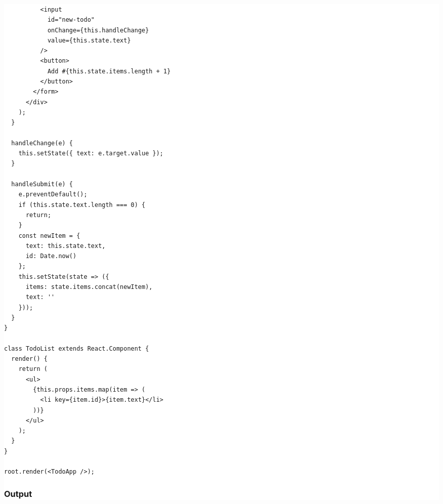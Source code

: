 ```
          <input
            id="new-todo"
            onChange={this.handleChange}
            value={this.state.text}
          />
          <button>
            Add #{this.state.items.length + 1}
          </button>
        </form>
      </div>
    );
  }

  handleChange(e) {
    this.setState({ text: e.target.value });
  }

  handleSubmit(e) {
    e.preventDefault();
    if (this.state.text.length === 0) {
      return;
    }
    const newItem = {
      text: this.state.text,
      id: Date.now()
    };
    this.setState(state => ({
      items: state.items.concat(newItem),
      text: ''
    }));
  }
}

class TodoList extends React.Component {
  render() {
    return (
      <ul>
        {this.props.items.map(item => (
          <li key={item.id}>{item.text}</li>
        ))}
      </ul>
    );
  }
}

root.render(<TodoApp />);
```

### **Output**
<p align="center">
  